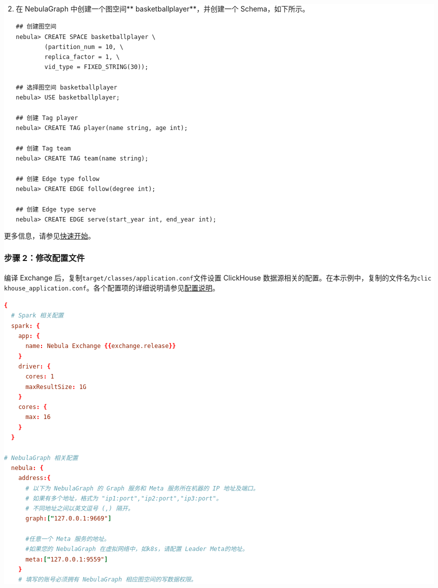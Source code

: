 2. 在 NebulaGraph 中创建一个图空间** basketballplayer**，并创建一个 Schema，如下所示。

    ```ngql
    ## 创建图空间
    nebula> CREATE SPACE basketballplayer \
            (partition_num = 10, \
            replica_factor = 1, \
            vid_type = FIXED_STRING(30));
    
    ## 选择图空间 basketballplayer
    nebula> USE basketballplayer;
    
    ## 创建 Tag player
    nebula> CREATE TAG player(name string, age int);
    
    ## 创建 Tag team
    nebula> CREATE TAG team(name string);
    
    ## 创建 Edge type follow
    nebula> CREATE EDGE follow(degree int);

    ## 创建 Edge type serve
    nebula> CREATE EDGE serve(start_year int, end_year int);
    ```

更多信息，请参见[快速开始](../../2.quick-start/1.quick-start-overview.md)。

### 步骤 2：修改配置文件

编译 Exchange 后，复制`target/classes/application.conf`文件设置 ClickHouse 数据源相关的配置。在本示例中，复制的文件名为`clickhouse_application.conf`。各个配置项的详细说明请参见[配置说明](../parameter-reference/ex-ug-parameter.md)。

```conf
{
  # Spark 相关配置
  spark: {
    app: {
      name: Nebula Exchange {{exchange.release}}
    }
    driver: {
      cores: 1
      maxResultSize: 1G
    }
    cores: {
      max: 16
    }
  }

# NebulaGraph 相关配置
  nebula: {
    address:{
      # 以下为 NebulaGraph 的 Graph 服务和 Meta 服务所在机器的 IP 地址及端口。
      # 如果有多个地址，格式为 "ip1:port","ip2:port","ip3:port"。
      # 不同地址之间以英文逗号 (,) 隔开。
      graph:["127.0.0.1:9669"]

      #任意一个 Meta 服务的地址。
      #如果您的 NebulaGraph 在虚拟网络中，如k8s，请配置 Leader Meta的地址。
      meta:["127.0.0.1:9559"]
    }
    # 填写的账号必须拥有 NebulaGraph 相应图空间的写数据权限。
```